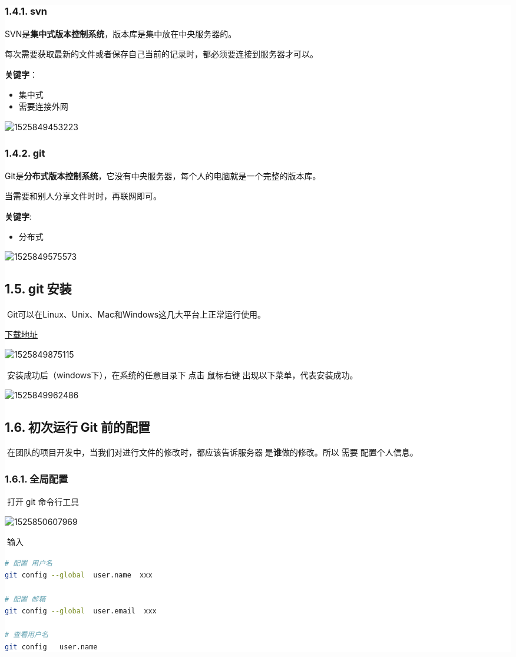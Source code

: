 ### 1.4.1. svn

​	SVN是**集中式版本控制系统**，版本库是集中放在中央服务器的。

每次需要获取最新的文件或者保存自己当前的记录时，都必须要连接到服务器才可以。

**关键字**：

- 集中式
- 需要连接外网

![1525849453223](medias/1525849453223.png)

### 1.4.2. git

​	Git是**分布式版本控制系统**，它没有中央服务器，每个人的电脑就是一个完整的版本库。

当需要和别人分享文件时时，再联网即可。

**关键字**:

- 分布式

![1525849575573](medias/1525849575573.png)



## 1.5. git 安装

​	Git可以在Linux、Unix、Mac和Windows这几大平台上正常运行使用。

[下载地址](https://git-scm.com/download)

![1525849875115](medias/1525849875115.png)

​	安装成功后（windows下），在系统的任意目录下 点击 鼠标右键   出现以下菜单，代表安装成功。

![1525849962486](medias/1525849962486.png)

## 1.6. 初次运行 Git 前的配置

​	在团队的项目开发中，当我们对进行文件的修改时，都应该告诉服务器 是**谁**做的修改。所以 需要 配置个人信息。

### 1.6.1. 全局配置

​	打开 git 命令行工具   

![1525850607969](medias/1525850607969.png)

​	输入

```bash
# 配置 用户名
git config --global  user.name  xxx 

# 配置 邮箱
git config --global  user.email  xxx 

# 查看用户名
git config   user.name  
```
